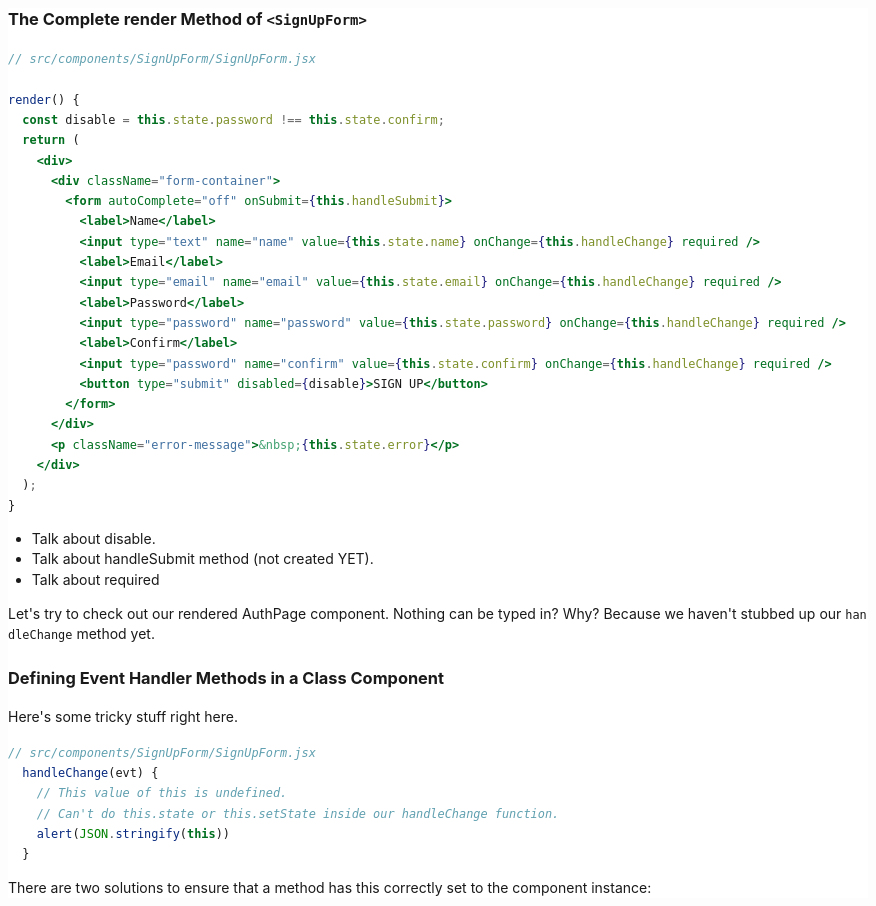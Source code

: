 
### The Complete **render** Method of `<SignUpForm>`

```jsx
// src/components/SignUpForm/SignUpForm.jsx

render() {
  const disable = this.state.password !== this.state.confirm;
  return (
    <div>
      <div className="form-container">
        <form autoComplete="off" onSubmit={this.handleSubmit}>
          <label>Name</label>
          <input type="text" name="name" value={this.state.name} onChange={this.handleChange} required />
          <label>Email</label>
          <input type="email" name="email" value={this.state.email} onChange={this.handleChange} required />
          <label>Password</label>
          <input type="password" name="password" value={this.state.password} onChange={this.handleChange} required />
          <label>Confirm</label>
          <input type="password" name="confirm" value={this.state.confirm} onChange={this.handleChange} required />
          <button type="submit" disabled={disable}>SIGN UP</button>
        </form>
      </div>
      <p className="error-message">&nbsp;{this.state.error}</p>
    </div>
  );
}
```

- Talk about disable.
- Talk about handleSubmit method (not created YET).
- Talk about required

Let's try to check out our rendered AuthPage component. Nothing can be typed in? Why? Because we haven't stubbed up our `handleChange` method yet. 

### Defining Event Handler Methods in a Class Component

Here's some tricky stuff right here. 

```jsx
// src/components/SignUpForm/SignUpForm.jsx
  handleChange(evt) {
    // This value of this is undefined. 
    // Can't do this.state or this.setState inside our handleChange function.
    alert(JSON.stringify(this))
  }
```

There are two solutions to ensure that a method has this correctly set to the component instance:
